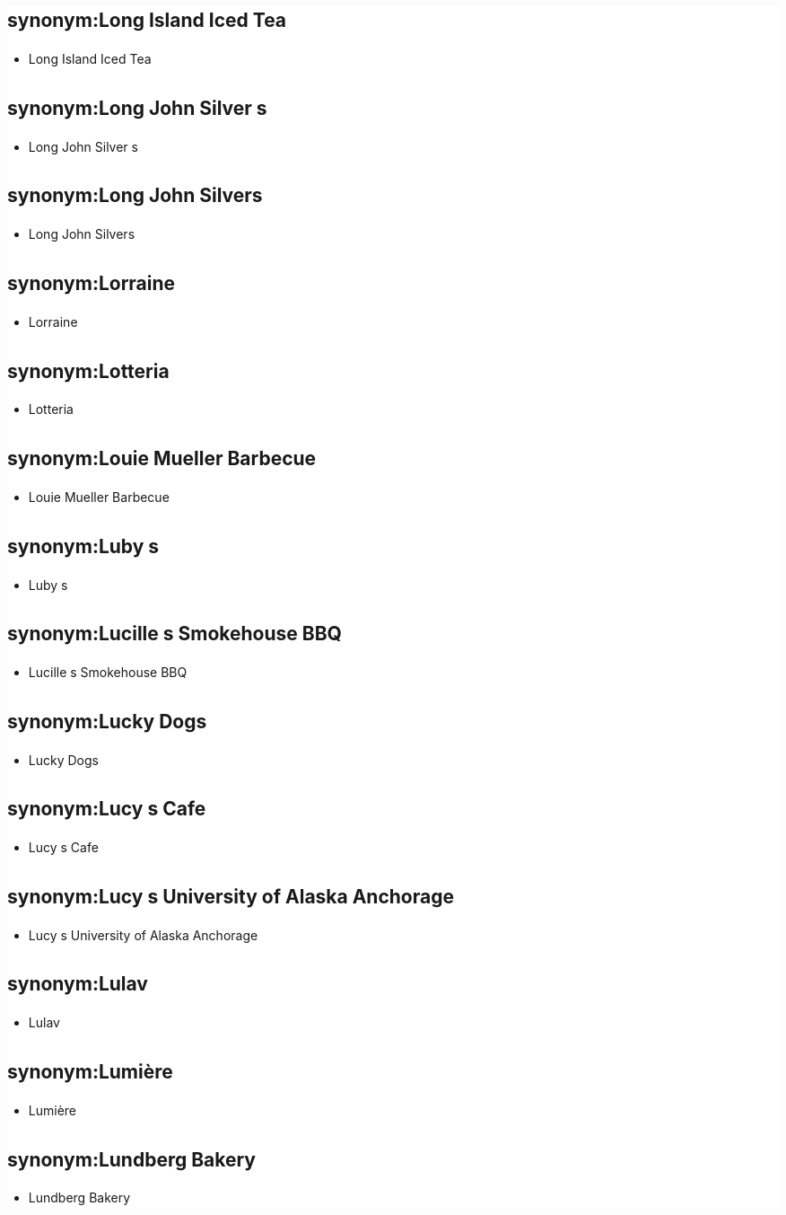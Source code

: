 ## synonym:Long Island Iced Tea
- Long Island Iced Tea   

## synonym:Long John Silver s
- Long John Silver s

## synonym:Long John Silvers
- Long John Silvers

## synonym:Lorraine
- Lorraine

## synonym:Lotteria
- Lotteria

## synonym:Louie Mueller Barbecue
- Louie Mueller Barbecue

## synonym:Luby s
- Luby s

## synonym:Lucille s Smokehouse BBQ
- Lucille s Smokehouse BBQ

## synonym:Lucky Dogs
- Lucky Dogs

## synonym:Lucy s Cafe
- Lucy s Cafe

## synonym:Lucy s University of Alaska Anchorage
- Lucy s University of Alaska Anchorage

## synonym:Lulav
- Lulav

## synonym:Lumière
- Lumière

## synonym:Lundberg Bakery
- Lundberg Bakery
